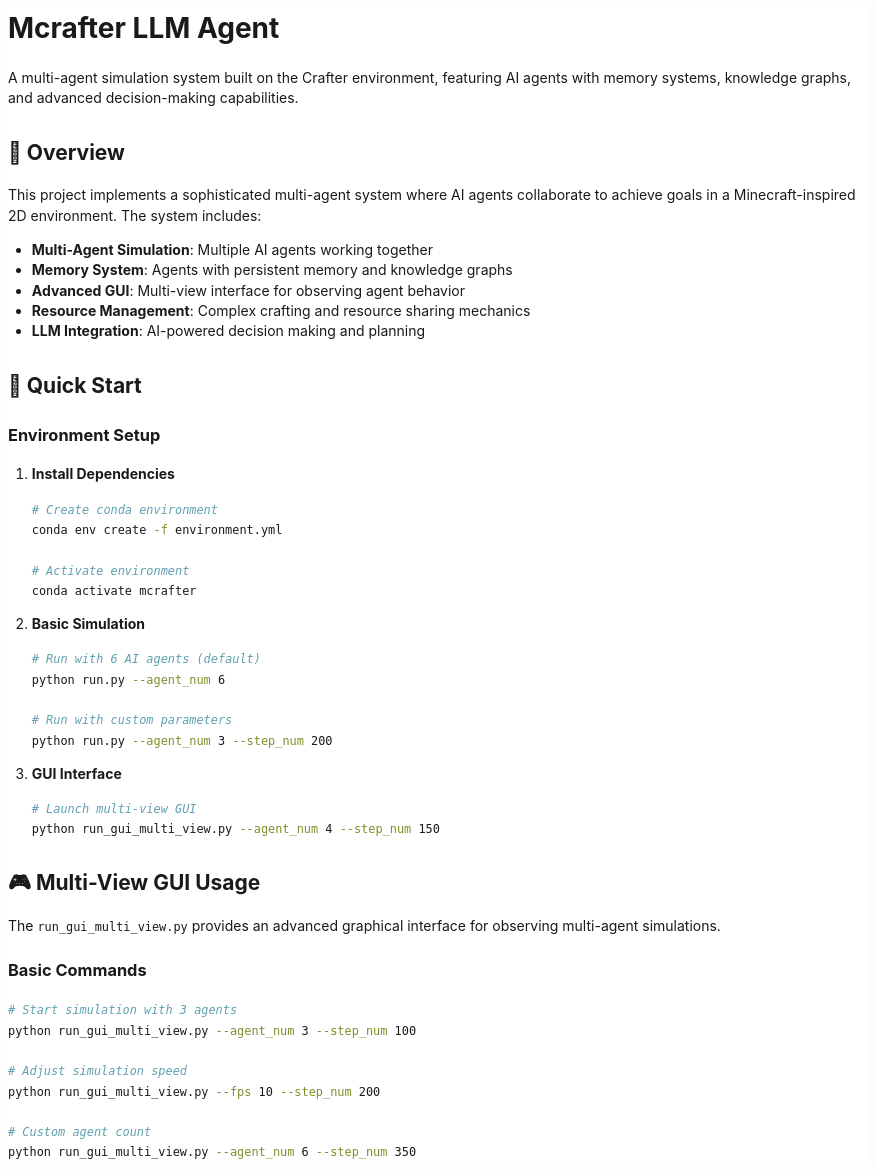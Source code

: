# Mcrafter LLM Agent

A multi-agent simulation system built on the Crafter environment, featuring AI agents with memory systems, knowledge graphs, and advanced decision-making capabilities.

## 🎯 Overview

This project implements a sophisticated multi-agent system where AI agents collaborate to achieve goals in a Minecraft-inspired 2D environment. The system includes:

- **Multi-Agent Simulation**: Multiple AI agents working together
- **Memory System**: Agents with persistent memory and knowledge graphs
- **Advanced GUI**: Multi-view interface for observing agent behavior
- **Resource Management**: Complex crafting and resource sharing mechanics
- **LLM Integration**: AI-powered decision making and planning

## 🚀 Quick Start

### Environment Setup

1. **Install Dependencies**
   ```bash
   # Create conda environment
   conda env create -f environment.yml
   
   # Activate environment
   conda activate mcrafter
   ```

2. **Basic Simulation**
   ```bash
   # Run with 6 AI agents (default)
   python run.py --agent_num 6
   
   # Run with custom parameters
   python run.py --agent_num 3 --step_num 200
   ```

3. **GUI Interface**
   ```bash
   # Launch multi-view GUI
   python run_gui_multi_view.py --agent_num 4 --step_num 150
   ```

## 🎮 Multi-View GUI Usage

The `run_gui_multi_view.py` provides an advanced graphical interface for observing multi-agent simulations.

### Basic Commands

```bash
# Start simulation with 3 agents
python run_gui_multi_view.py --agent_num 3 --step_num 100

# Adjust simulation speed
python run_gui_multi_view.py --fps 10 --step_num 200

# Custom agent count
python run_gui_multi_view.py --agent_num 6 --step_num 350
```
